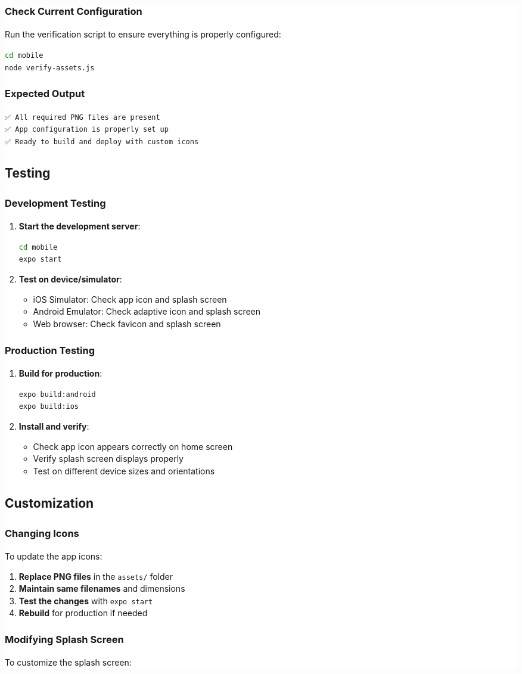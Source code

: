 ### **Check Current Configuration**
Run the verification script to ensure everything is properly configured:

```bash
cd mobile
node verify-assets.js
```

### **Expected Output**
```
✅ All required PNG files are present
✅ App configuration is properly set up
✅ Ready to build and deploy with custom icons
```

## Testing

### **Development Testing**
1. **Start the development server**:
   ```bash
   cd mobile
   expo start
   ```

2. **Test on device/simulator**:
   - iOS Simulator: Check app icon and splash screen
   - Android Emulator: Check adaptive icon and splash screen
   - Web browser: Check favicon and splash screen

### **Production Testing**
1. **Build for production**:
   ```bash
   expo build:android
   expo build:ios
   ```

2. **Install and verify**:
   - Check app icon appears correctly on home screen
   - Verify splash screen displays properly
   - Test on different device sizes and orientations

## Customization

### **Changing Icons**
To update the app icons:

1. **Replace PNG files** in the `assets/` folder
2. **Maintain same filenames** and dimensions
3. **Test the changes** with `expo start`
4. **Rebuild** for production if needed

### **Modifying Splash Screen**
To customize the splash screen:
